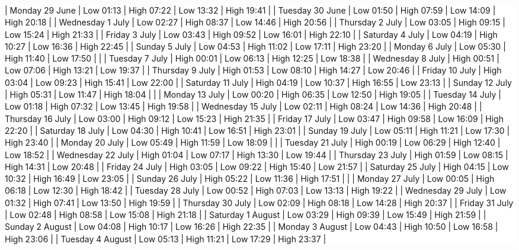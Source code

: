 | Monday 29 June | Low 01:13 | High 07:22 | Low 13:32 | High 19:41 | 
| Tuesday 30 June | Low 01:50 | High 07:59 | Low 14:09 | High 20:18 | 
| Wednesday 1 July | Low 02:27 | High 08:37 | Low 14:46 | High 20:56 | 
| Thursday 2 July | Low 03:05 | High 09:15 | Low 15:24 | High 21:33 | 
| Friday 3 July | Low 03:43 | High 09:52 | Low 16:01 | High 22:10 | 
| Saturday 4 July | Low 04:19 | High 10:27 | Low 16:36 | High 22:45 | 
| Sunday 5 July | Low 04:53 | High 11:02 | Low 17:11 | High 23:20 | 
| Monday 6 July | Low 05:30 | High 11:40 | Low 17:50 |  | 
| Tuesday 7 July | High 00:01 | Low 06:13 | High 12:25 | Low 18:38 | 
| Wednesday 8 July | High 00:51 | Low 07:06 | High 13:21 | Low 19:37 | 
| Thursday 9 July | High 01:53 | Low 08:10 | High 14:27 | Low 20:46 | 
| Friday 10 July | High 03:04 | Low 09:23 | High 15:41 | Low 22:00 | 
| Saturday 11 July | High 04:19 | Low 10:37 | High 16:55 | Low 23:13 | 
| Sunday 12 July | High 05:31 | Low 11:47 | High 18:04 |  | 
| Monday 13 July | Low 00:20 | High 06:35 | Low 12:50 | High 19:05 | 
| Tuesday 14 July | Low 01:18 | High 07:32 | Low 13:45 | High 19:58 | 
| Wednesday 15 July | Low 02:11 | High 08:24 | Low 14:36 | High 20:48 | 
| Thursday 16 July | Low 03:00 | High 09:12 | Low 15:23 | High 21:35 | 
| Friday 17 July | Low 03:47 | High 09:58 | Low 16:09 | High 22:20 | 
| Saturday 18 July | Low 04:30 | High 10:41 | Low 16:51 | High 23:01 | 
| Sunday 19 July | Low 05:11 | High 11:21 | Low 17:30 | High 23:40 | 
| Monday 20 July | Low 05:49 | High 11:59 | Low 18:09 |  | 
| Tuesday 21 July | High 00:19 | Low 06:29 | High 12:40 | Low 18:52 | 
| Wednesday 22 July | High 01:04 | Low 07:17 | High 13:30 | Low 19:44 | 
| Thursday 23 July | High 01:59 | Low 08:15 | High 14:31 | Low 20:48 | 
| Friday 24 July | High 03:05 | Low 09:22 | High 15:40 | Low 21:57 | 
| Saturday 25 July | High 04:15 | Low 10:32 | High 16:49 | Low 23:05 | 
| Sunday 26 July | High 05:22 | Low 11:36 | High 17:51 |  | 
| Monday 27 July | Low 00:05 | High 06:18 | Low 12:30 | High 18:42 | 
| Tuesday 28 July | Low 00:52 | High 07:03 | Low 13:13 | High 19:22 | 
| Wednesday 29 July | Low 01:32 | High 07:41 | Low 13:50 | High 19:59 | 
| Thursday 30 July | Low 02:09 | High 08:18 | Low 14:28 | High 20:37 | 
| Friday 31 July | Low 02:48 | High 08:58 | Low 15:08 | High 21:18 | 
| Saturday 1 August | Low 03:29 | High 09:39 | Low 15:49 | High 21:59 | 
| Sunday 2 August | Low 04:08 | High 10:17 | Low 16:26 | High 22:35 | 
| Monday 3 August | Low 04:43 | High 10:50 | Low 16:58 | High 23:06 | 
| Tuesday 4 August | Low 05:13 | High 11:21 | Low 17:29 | High 23:37 | 